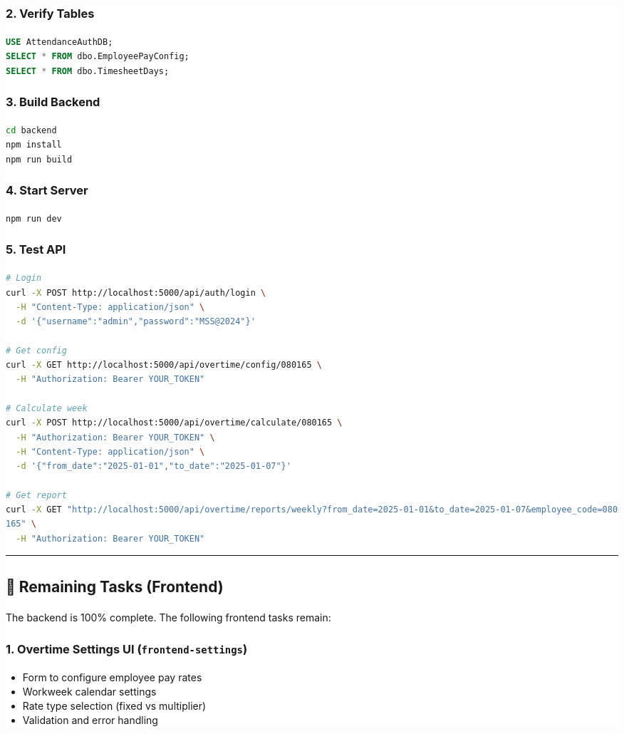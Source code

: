 ### 2. Verify Tables
```sql
USE AttendanceAuthDB;
SELECT * FROM dbo.EmployeePayConfig;
SELECT * FROM dbo.TimesheetDays;
```

### 3. Build Backend
```bash
cd backend
npm install
npm run build
```

### 4. Start Server
```bash
npm run dev
```

### 5. Test API
```bash
# Login
curl -X POST http://localhost:5000/api/auth/login \
  -H "Content-Type: application/json" \
  -d '{"username":"admin","password":"MSS@2024"}'

# Get config
curl -X GET http://localhost:5000/api/overtime/config/080165 \
  -H "Authorization: Bearer YOUR_TOKEN"

# Calculate week
curl -X POST http://localhost:5000/api/overtime/calculate/080165 \
  -H "Authorization: Bearer YOUR_TOKEN" \
  -H "Content-Type: application/json" \
  -d '{"from_date":"2025-01-01","to_date":"2025-01-07"}'

# Get report
curl -X GET "http://localhost:5000/api/overtime/reports/weekly?from_date=2025-01-01&to_date=2025-01-07&employee_code=080165" \
  -H "Authorization: Bearer YOUR_TOKEN"
```

---

## 📝 Remaining Tasks (Frontend)

The backend is 100% complete. The following frontend tasks remain:

### 1. Overtime Settings UI (`frontend-settings`)
- Form to configure employee pay rates
- Workweek calendar settings
- Rate type selection (fixed vs multiplier)
- Validation and error handling
